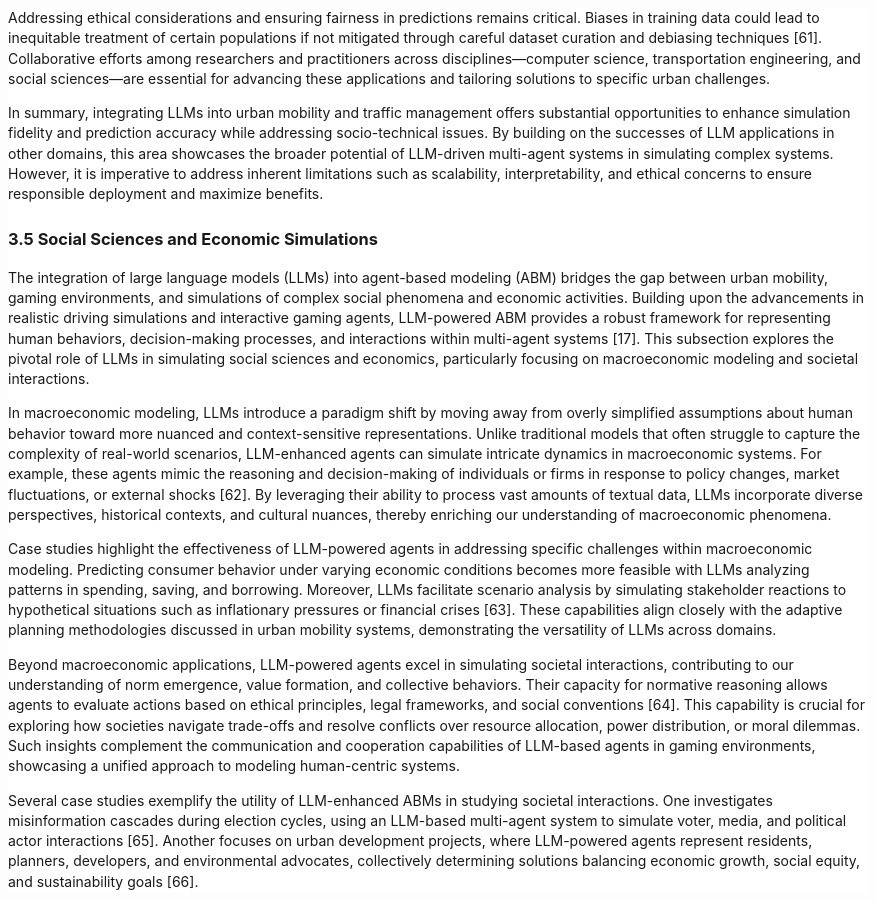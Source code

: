 Addressing ethical considerations and ensuring fairness in predictions remains critical. Biases in training data could lead to inequitable treatment of certain populations if not mitigated through careful dataset curation and debiasing techniques [61]. Collaborative efforts among researchers and practitioners across disciplines—computer science, transportation engineering, and social sciences—are essential for advancing these applications and tailoring solutions to specific urban challenges.

In summary, integrating LLMs into urban mobility and traffic management offers substantial opportunities to enhance simulation fidelity and prediction accuracy while addressing socio-technical issues. By building on the successes of LLM applications in other domains, this area showcases the broader potential of LLM-driven multi-agent systems in simulating complex systems. However, it is imperative to address inherent limitations such as scalability, interpretability, and ethical concerns to ensure responsible deployment and maximize benefits.

### 3.5 Social Sciences and Economic Simulations

The integration of large language models (LLMs) into agent-based modeling (ABM) bridges the gap between urban mobility, gaming environments, and simulations of complex social phenomena and economic activities. Building upon the advancements in realistic driving simulations and interactive gaming agents, LLM-powered ABM provides a robust framework for representing human behaviors, decision-making processes, and interactions within multi-agent systems [17]. This subsection explores the pivotal role of LLMs in simulating social sciences and economics, particularly focusing on macroeconomic modeling and societal interactions.

In macroeconomic modeling, LLMs introduce a paradigm shift by moving away from overly simplified assumptions about human behavior toward more nuanced and context-sensitive representations. Unlike traditional models that often struggle to capture the complexity of real-world scenarios, LLM-enhanced agents can simulate intricate dynamics in macroeconomic systems. For example, these agents mimic the reasoning and decision-making of individuals or firms in response to policy changes, market fluctuations, or external shocks [62]. By leveraging their ability to process vast amounts of textual data, LLMs incorporate diverse perspectives, historical contexts, and cultural nuances, thereby enriching our understanding of macroeconomic phenomena.

Case studies highlight the effectiveness of LLM-powered agents in addressing specific challenges within macroeconomic modeling. Predicting consumer behavior under varying economic conditions becomes more feasible with LLMs analyzing patterns in spending, saving, and borrowing. Moreover, LLMs facilitate scenario analysis by simulating stakeholder reactions to hypothetical situations such as inflationary pressures or financial crises [63]. These capabilities align closely with the adaptive planning methodologies discussed in urban mobility systems, demonstrating the versatility of LLMs across domains.

Beyond macroeconomic applications, LLM-powered agents excel in simulating societal interactions, contributing to our understanding of norm emergence, value formation, and collective behaviors. Their capacity for normative reasoning allows agents to evaluate actions based on ethical principles, legal frameworks, and social conventions [64]. This capability is crucial for exploring how societies navigate trade-offs and resolve conflicts over resource allocation, power distribution, or moral dilemmas. Such insights complement the communication and cooperation capabilities of LLM-based agents in gaming environments, showcasing a unified approach to modeling human-centric systems.

Several case studies exemplify the utility of LLM-enhanced ABMs in studying societal interactions. One investigates misinformation cascades during election cycles, using an LLM-based multi-agent system to simulate voter, media, and political actor interactions [65]. Another focuses on urban development projects, where LLM-powered agents represent residents, planners, developers, and environmental advocates, collectively determining solutions balancing economic growth, social equity, and sustainability goals [66].
